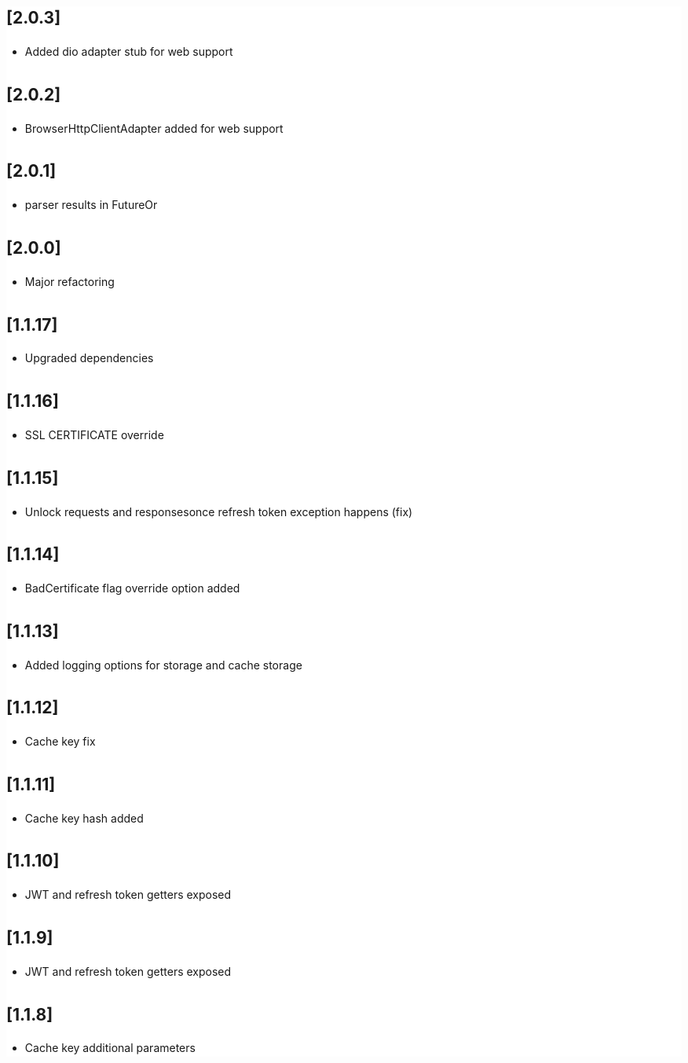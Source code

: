 ## [2.0.3] 
* Added dio adapter stub for web support

## [2.0.2] 
* BrowserHttpClientAdapter added for web support

## [2.0.1] 
* parser results in FutureOr

## [2.0.0] 
* Major refactoring

## [1.1.17] 
* Upgraded dependencies

## [1.1.16] 
* SSL CERTIFICATE override

## [1.1.15] 
* Unlock requests and responsesonce refresh token exception happens (fix)

## [1.1.14] 
* BadCertificate flag override option added

## [1.1.13] 
* Added logging options for storage and cache storage

## [1.1.12] 
* Cache key fix

## [1.1.11] 
* Cache key hash added

## [1.1.10] 
* JWT and refresh token getters exposed

## [1.1.9] 
* JWT and refresh token getters exposed

## [1.1.8] 
* Cache key additional parameters
